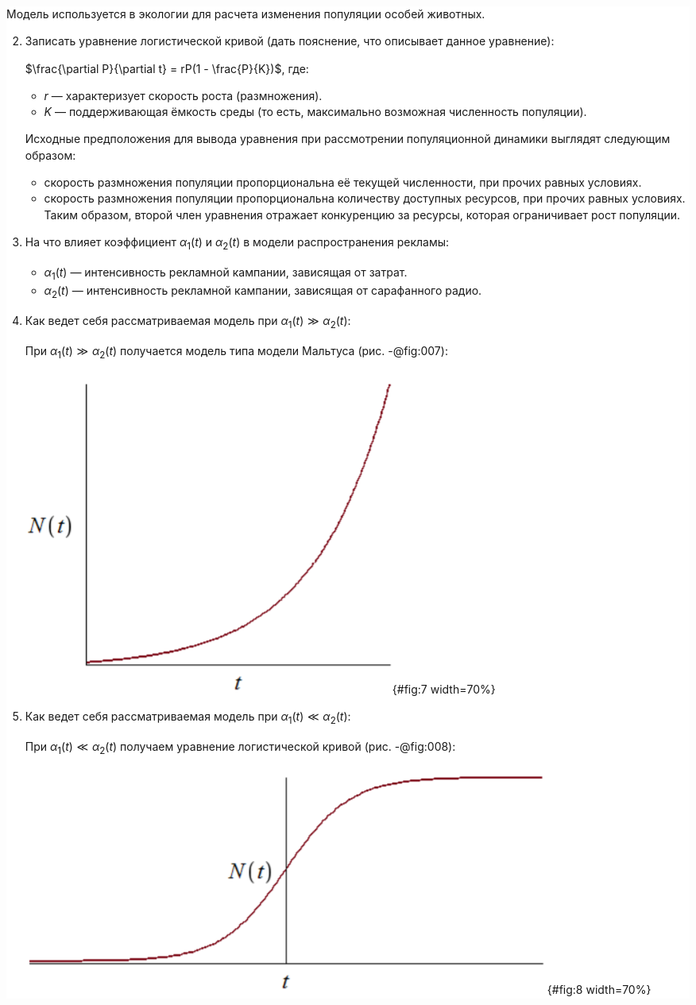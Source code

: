    Модель используется в экологии для расчета изменения популяции особей животных.

2. Записать уравнение логистической кривой (дать пояснение, что описывает данное уравнение):

   $\frac{\partial P}{\partial t} = rP(1 - \frac{P}{K})$, где:

   - $r$ — характеризует скорость роста (размножения).
   - $K$ — поддерживающая ёмкость среды (то есть, максимально возможная численность популяции).

   Исходные предположения для вывода уравнения при рассмотрении популяционной динамики выглядят следующим образом:

   - скорость размножения популяции пропорциональна её текущей численности, при прочих равных условиях.
   - скорость размножения популяции пропорциональна количеству доступных ресурсов, при прочих равных условиях. Таким образом, второй член уравнения отражает конкуренцию за ресурсы, которая ограничивает рост популяции.

3. На что влияет коэффициент $\alpha_1(t)$ и $\alpha_2(t)$ в модели распространения рекламы:

   - $\alpha_1(t)$ — интенсивность рекламной кампании, зависящая от затрат.
   - $\alpha_2(t)$ — интенсивность рекламной кампании, зависящая от сарафанного радио.

4. Как ведет себя рассматриваемая модель при $\alpha_1(t) \gg \alpha_2(t)$:

   При $\alpha_1(t) \gg \alpha_2(t)$ получается модель типа модели Мальтуса (рис. -@fig:007):

   ![Рис. 7: График решения уравнения модели Мальтуса](image/1.png){#fig:7 width=70%}

5. Как ведет себя рассматриваемая модель при $\alpha_1(t) \ll \alpha_2(t)$:

   При $\alpha_1(t) \ll \alpha_2(t)$ получаем уравнение логистической кривой (рис. -@fig:008):

   ![Рис. 8: График логистической кривой](image/2.png){#fig:8 width=70%}